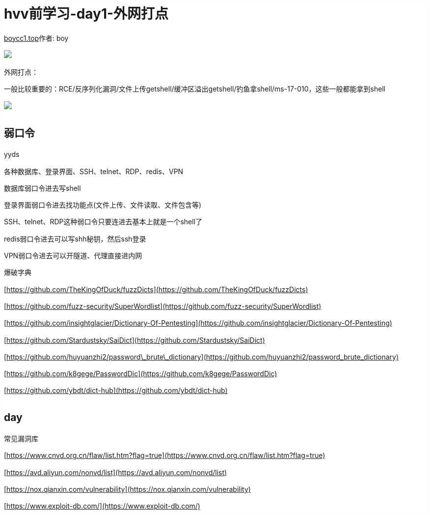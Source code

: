 # hvv前学习-day1-外网打点

[boycc1.top](http://boycc1.top/index.php/archives/43/)作者: boy

[![](https://cubox.pro/c/filters:no_upscale()?imageUrl=https%3A%2F%2Fs2.loli.net%2F2022%2F03%2F23%2FMBLr8TGNV2c5fky.png)](https://s2.loli.net/2022/03/23/MBLr8TGNV2c5fky.png)

外网打点：

一般比较重要的：RCE/反序列化漏洞/文件上传getshell/缓冲区溢出getshell/钓鱼拿shell/ms-17-010，这些一般都能拿到shell

[![](https://cubox.pro/c/filters:no_upscale()?imageUrl=https%3A%2F%2Fs2.loli.net%2F2022%2F03%2F23%2FQ8Loa6F5wlf2DCv.png)](https://s2.loli.net/2022/03/23/Q8Loa6F5wlf2DCv.png)

## 弱口令

yyds

各种数据库、登录界面、SSH、telnet、RDP、redis、VPN

数据库弱口令进去写shell

登录界面弱口令进去找功能点(文件上传、文件读取、文件包含等)

SSH、telnet、RDP这种弱口令只要连进去基本上就是一个shell了

redis弱口令进去可以写shh秘钥，然后ssh登录

VPN弱口令进去可以开隧道、代理直接进内网

爆破字典

[https://github.com/TheKingOfDuck/fuzzDicts](https://github.com/TheKingOfDuck/fuzzDicts)

[https://github.com/fuzz-security/SuperWordlist](https://github.com/fuzz-security/SuperWordlist)

[https://github.com/insightglacier/Dictionary-Of-Pentesting](https://github.com/insightglacier/Dictionary-Of-Pentesting)

[https://github.com/Stardustsky/SaiDict](https://github.com/Stardustsky/SaiDict)

[https://github.com/huyuanzhi2/password\_brute\_dictionary](https://github.com/huyuanzhi2/password_brute_dictionary)

[https://github.com/k8gege/PasswordDic](https://github.com/k8gege/PasswordDic)

[https://github.com/ybdt/dict-hub](https://github.com/ybdt/dict-hub)

## day

常见漏洞库

[https://www.cnvd.org.cn/flaw/list.htm?flag=true](https://www.cnvd.org.cn/flaw/list.htm?flag=true)

[https://avd.aliyun.com/nonvd/list](https://avd.aliyun.com/nonvd/list)

[https://nox.qianxin.com/vulnerability](https://nox.qianxin.com/vulnerability)

[https://www.exploit-db.com/](https://www.exploit-db.com/)
